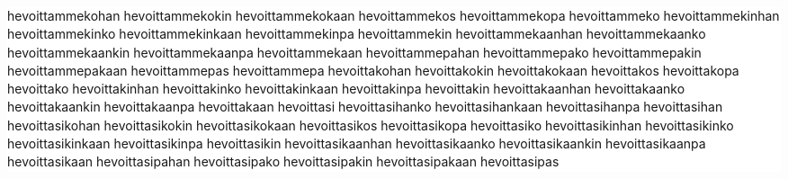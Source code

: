 hevoittammekohan
hevoittammekokin
hevoittammekokaan
hevoittammekos
hevoittammekopa
hevoittammeko
hevoittammekinhan
hevoittammekinko
hevoittammekinkaan
hevoittammekinpa
hevoittammekin
hevoittammekaanhan
hevoittammekaanko
hevoittammekaankin
hevoittammekaanpa
hevoittammekaan
hevoittammepahan
hevoittammepako
hevoittammepakin
hevoittammepakaan
hevoittammepas
hevoittammepa
hevoittakohan
hevoittakokin
hevoittakokaan
hevoittakos
hevoittakopa
hevoittako
hevoittakinhan
hevoittakinko
hevoittakinkaan
hevoittakinpa
hevoittakin
hevoittakaanhan
hevoittakaanko
hevoittakaankin
hevoittakaanpa
hevoittakaan
hevoittasi
hevoittasihanko
hevoittasihankaan
hevoittasihanpa
hevoittasihan
hevoittasikohan
hevoittasikokin
hevoittasikokaan
hevoittasikos
hevoittasikopa
hevoittasiko
hevoittasikinhan
hevoittasikinko
hevoittasikinkaan
hevoittasikinpa
hevoittasikin
hevoittasikaanhan
hevoittasikaanko
hevoittasikaankin
hevoittasikaanpa
hevoittasikaan
hevoittasipahan
hevoittasipako
hevoittasipakin
hevoittasipakaan
hevoittasipas